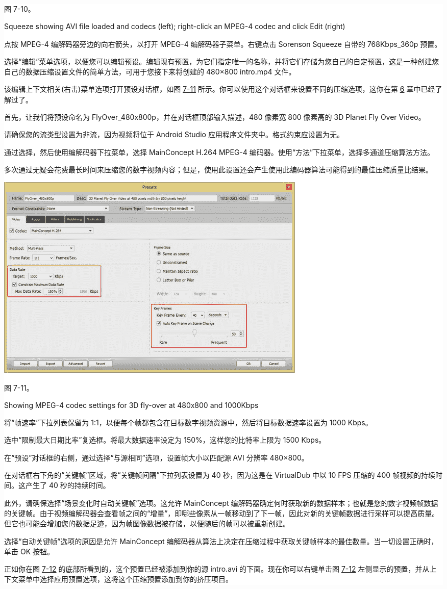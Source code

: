 图 7-10。

Squeeze showing AVI file loaded and codecs (left); right-click an MPEG-4 codec and click Edit (right)

点按 MPEG-4 编解码器旁边的向右箭头，以打开 MPEG-4 编解码器子菜单。右键点击 Sorenson Squeeze 自带的 768Kbps_360p 预置。

选择“编辑”菜单选项，以便您可以编辑预设。编辑现有预置，为它们指定唯一的名称，并将它们存储为您自己的自定预置，这是一种创建您自己的数据压缩设置文件的简单方法，可用于您接下来将创建的 480×800 intro.mp4 文件。

该编辑上下文相关(右击)菜单选项打开预设对话框，如图 [7-11](#Fig11) 所示。你可以使用这个对话框来设置不同的压缩选项，这你在第 [6](06.html) 章中已经了解过了。

首先，让我们将预设命名为 FlyOver_480x800p，并在对话框顶部输入描述，480 像素宽 800 像素高的 3D Planet Fly Over Video。

请确保您的流类型设置为非流，因为视频将位于 Android Studio 应用程序文件夹中。格式约束应设置为无。

通过选择，然后使用编解码器下拉菜单，选择 MainConcept H.264 MPEG-4 编码器。使用“方法”下拉菜单，选择多通道压缩算法方法。

多次通过无疑会花费最长时间来压缩您的数字视频内容；但是，使用此设置还会产生使用此编码器算法可能得到的最佳压缩质量比结果。

![A371640_1_En_7_Fig11_HTML.jpg](img/A371640_1_En_7_Fig11_HTML.jpg)

图 7-11。

Showing MPEG-4 codec settings for 3D fly-over at 480x800 and 1000Kbps

将“帧速率”下拉列表保留为 1:1，以便每个帧都包含在目标数字视频资源中，然后将目标数据速率设置为 1000 Kbps。

选中“限制最大日期比率”复选框。将最大数据速率设定为 150%，这样您的比特率上限为 1500 Kbps。

在“预设”对话框的右侧，通过选择“与源相同”选项，设置帧大小以匹配源 AVI 分辨率 480×800。

在对话框右下角的“关键帧”区域，将“关键帧间隔”下拉列表设置为 40 秒，因为这是在 VirtualDub 中以 10 FPS 压缩的 400 帧视频的持续时间。这产生了 40 秒的持续时间。

此外，请确保选择“场景变化时自动关键帧”选项。这允许 MainConcept 编解码器确定何时获取新的数据样本；也就是您的数字视频帧数据的关键帧。由于视频编解码器会查看帧之间的“增量”，即哪些像素从一帧移动到了下一帧，因此对新的关键帧数据进行采样可以提高质量。但它也可能会增加您的数据足迹，因为帧图像数据被存储，以便随后的帧可以被重新创建。

选择“自动关键帧”选项的原因是允许 MainConcept 编解码器从算法上决定在压缩过程中获取关键帧样本的最佳数量。当一切设置正确时，单击 OK 按钮。

正如你在图 [7-12](#Fig12) 的底部所看到的，这个预置已经被添加到你的源 intro.avi 的下面。现在你可以右键单击图 [7-12](#Fig12) 左侧显示的预置，并从上下文菜单中选择应用预置选项，这将这个压缩预置添加到你的挤压项目。
